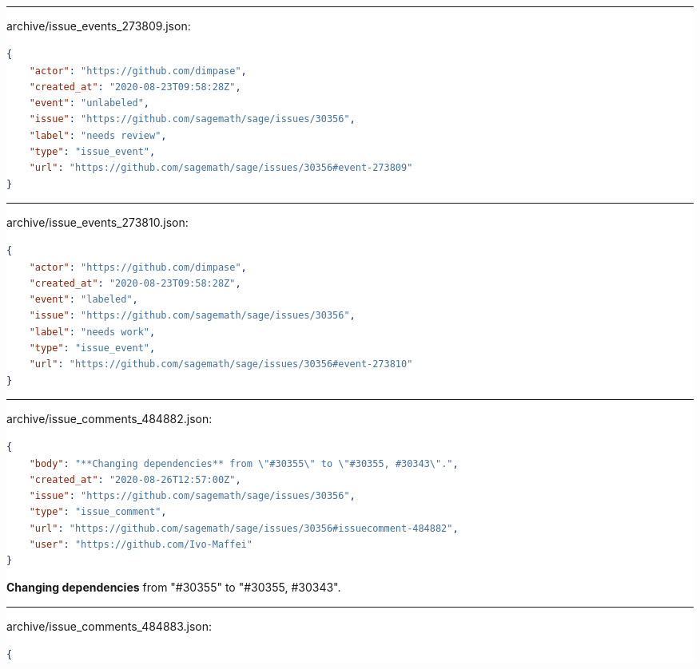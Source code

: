 

---

archive/issue_events_273809.json:
```json
{
    "actor": "https://github.com/dimpase",
    "created_at": "2020-08-23T09:58:28Z",
    "event": "unlabeled",
    "issue": "https://github.com/sagemath/sage/issues/30356",
    "label": "needs review",
    "type": "issue_event",
    "url": "https://github.com/sagemath/sage/issues/30356#event-273809"
}
```



---

archive/issue_events_273810.json:
```json
{
    "actor": "https://github.com/dimpase",
    "created_at": "2020-08-23T09:58:28Z",
    "event": "labeled",
    "issue": "https://github.com/sagemath/sage/issues/30356",
    "label": "needs work",
    "type": "issue_event",
    "url": "https://github.com/sagemath/sage/issues/30356#event-273810"
}
```



---

archive/issue_comments_484882.json:
```json
{
    "body": "**Changing dependencies** from \"#30355\" to \"#30355, #30343\".",
    "created_at": "2020-08-26T12:57:00Z",
    "issue": "https://github.com/sagemath/sage/issues/30356",
    "type": "issue_comment",
    "url": "https://github.com/sagemath/sage/issues/30356#issuecomment-484882",
    "user": "https://github.com/Ivo-Maffei"
}
```

**Changing dependencies** from "#30355" to "#30355, #30343".



---

archive/issue_comments_484883.json:
```json
{
```